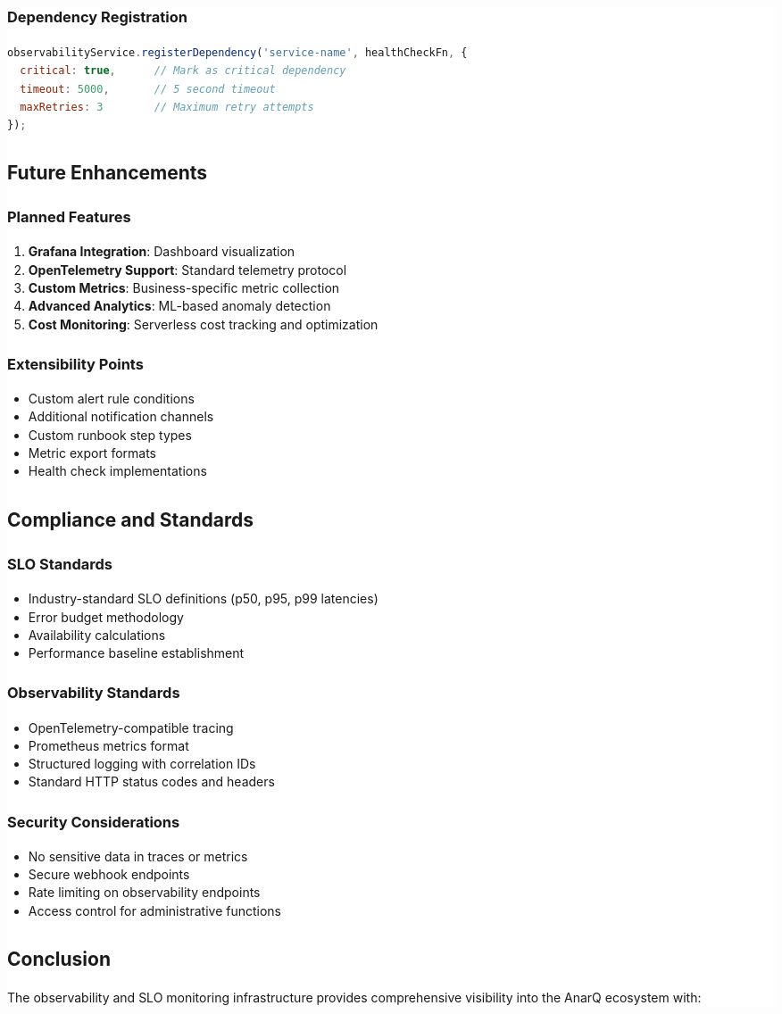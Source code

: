 ### Dependency Registration
```javascript
observabilityService.registerDependency('service-name', healthCheckFn, {
  critical: true,      // Mark as critical dependency
  timeout: 5000,       // 5 second timeout
  maxRetries: 3        // Maximum retry attempts
});
```

## Future Enhancements

### Planned Features
1. **Grafana Integration**: Dashboard visualization
2. **OpenTelemetry Support**: Standard telemetry protocol
3. **Custom Metrics**: Business-specific metric collection
4. **Advanced Analytics**: ML-based anomaly detection
5. **Cost Monitoring**: Serverless cost tracking and optimization

### Extensibility Points
- Custom alert rule conditions
- Additional notification channels
- Custom runbook step types
- Metric export formats
- Health check implementations

## Compliance and Standards

### SLO Standards
- Industry-standard SLO definitions (p50, p95, p99 latencies)
- Error budget methodology
- Availability calculations
- Performance baseline establishment

### Observability Standards
- OpenTelemetry-compatible tracing
- Prometheus metrics format
- Structured logging with correlation IDs
- Standard HTTP status codes and headers

### Security Considerations
- No sensitive data in traces or metrics
- Secure webhook endpoints
- Rate limiting on observability endpoints
- Access control for administrative functions

## Conclusion

The observability and SLO monitoring infrastructure provides comprehensive visibility into the AnarQ ecosystem with:
